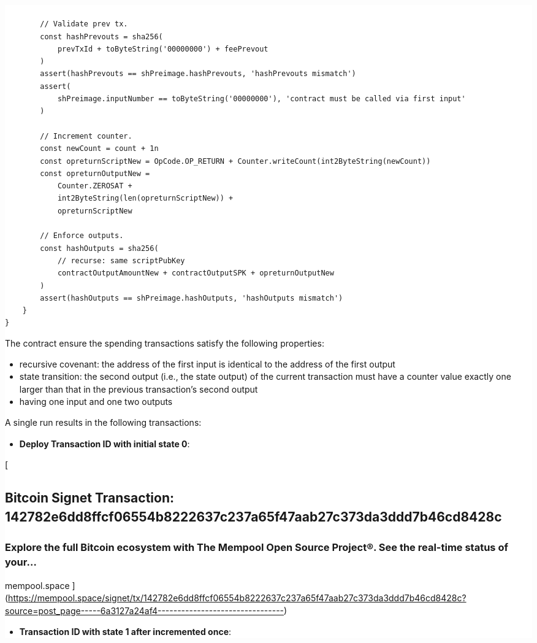 ```

        // Validate prev tx.
        const hashPrevouts = sha256(
            prevTxId + toByteString('00000000') + feePrevout
        )
        assert(hashPrevouts == shPreimage.hashPrevouts, 'hashPrevouts mismatch')
        assert(
            shPreimage.inputNumber == toByteString('00000000'), 'contract must be called via first input'
        )

        // Increment counter.
        const newCount = count + 1n
        const opreturnScriptNew = OpCode.OP_RETURN + Counter.writeCount(int2ByteString(newCount))
        const opreturnOutputNew =
            Counter.ZEROSAT +
            int2ByteString(len(opreturnScriptNew)) +
            opreturnScriptNew

        // Enforce outputs.
        const hashOutputs = sha256(
            // recurse: same scriptPubKey
            contractOutputAmountNew + contractOutputSPK + opreturnOutputNew
        )
        assert(hashOutputs == shPreimage.hashOutputs, 'hashOutputs mismatch')
    }
}
```

The contract ensure the spending transactions satisfy the following properties:

* recursive covenant: the address of the first input is identical to the address of the first output
* state transition: the second output (i.e., the state output) of the current transaction must have a counter value exactly one larger than that in the previous transaction’s second output
* having one input and one two outputs

A single run results in the following transactions:

* **Deploy Transaction ID with initial state 0**:

[
## Bitcoin Signet Transaction: 142782e6dd8ffcf06554b8222637c237a65f47aab27c373da3ddd7b46cd8428c
### Explore the full Bitcoin ecosystem with The Mempool Open Source Project®. See the real-time status of your…
mempool.space
](https://mempool.space/signet/tx/142782e6dd8ffcf06554b8222637c237a65f47aab27c373da3ddd7b46cd8428c?source=post_page-----6a3127a24af4--------------------------------)

* **Transaction ID with state 1 after incremented once**:
